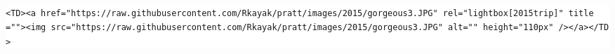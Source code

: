 	<TD><a href="https://raw.githubusercontent.com/Rkayak/pratt/images/2015/gorgeous3.JPG" rel="lightbox[2015trip]" title=""><img src="https://raw.githubusercontent.com/Rkayak/pratt/images/2015/gorgeous3.JPG" alt="" height="110px" /></a></TD>